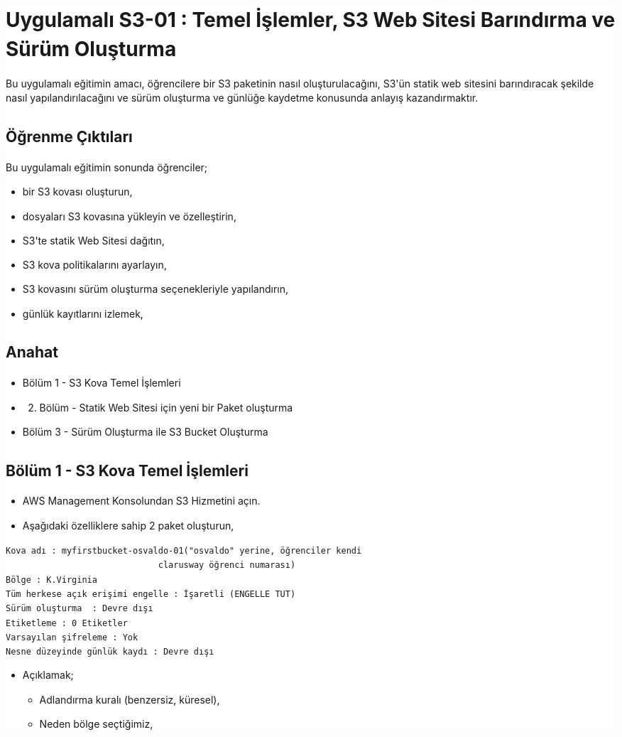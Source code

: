 # Uygulamalı S3-01 : Temel İşlemler, S3 Web Sitesi Barındırma ve Sürüm Oluşturma

Bu uygulamalı eğitimin amacı, öğrencilere bir S3 paketinin nasıl oluşturulacağını, S3'ün statik web sitesini barındıracak şekilde nasıl yapılandırılacağını ve sürüm oluşturma ve günlüğe kaydetme konusunda anlayış kazandırmaktır.

## Öğrenme Çıktıları

Bu uygulamalı eğitimin sonunda öğrenciler;

- bir S3 kovası oluşturun,

- dosyaları S3 kovasına yükleyin ve özelleştirin,

- S3'te statik Web Sitesi dağıtın,

- S3 kova politikalarını ayarlayın,

- S3 kovasını sürüm oluşturma seçenekleriyle yapılandırın,

- günlük kayıtlarını izlemek,


## Anahat

- Bölüm 1 - S3 Kova Temel İşlemleri

- 2. Bölüm - Statik Web Sitesi için yeni bir Paket oluşturma

- Bölüm 3 - Sürüm Oluşturma ile S3 Bucket Oluşturma


## Bölüm 1 - S3 Kova Temel İşlemleri

- AWS Management Konsolundan S3 Hizmetini açın.

- Aşağıdaki özelliklere sahip 2 paket oluşturun,

```metin
Kova adı : myfirstbucket-osvaldo-01("osvaldo" yerine, öğrenciler kendi
                              clarusway öğrenci numarası)
Bölge : K.Virginia
Tüm herkese açık erişimi engelle : İşaretli (ENGELLE TUT)
Sürüm oluşturma  : Devre dışı
Etiketleme : 0 Etiketler
Varsayılan şifreleme : Yok
Nesne düzeyinde günlük kaydı : Devre dışı

```

- Açıklamak;

  - Adlandırma kuralı (benzersiz, küresel),

  - Neden bölge seçtiğimiz,

